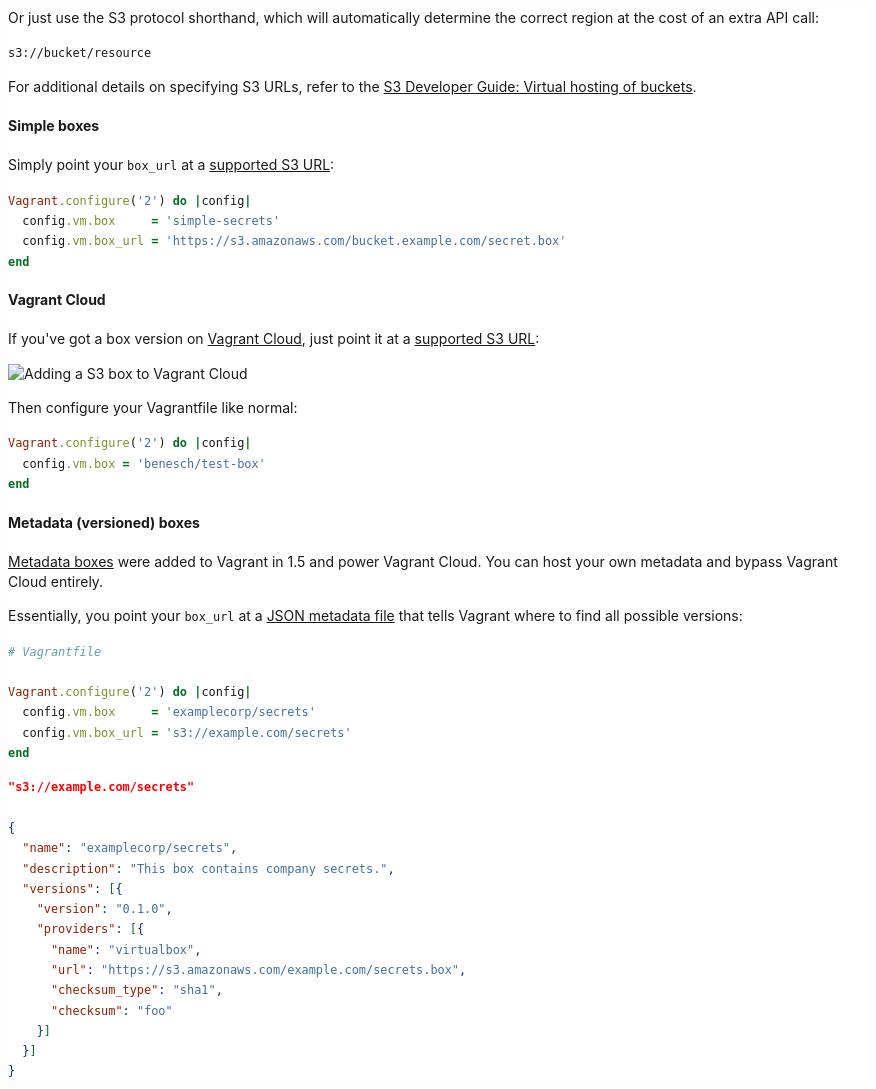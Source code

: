 Or just use the S3 protocol shorthand, which will automatically determine the
correct region at the cost of an extra API call:

```
s3://bucket/resource
```

For additional details on specifying S3 URLs, refer to the [S3 Developer Guide:
Virtual hosting of buckets][bucket-vhost].

#### Simple boxes

Simply point your `box_url` at a [supported S3 URL](#s3-url):

```ruby
Vagrant.configure('2') do |config|
  config.vm.box     = 'simple-secrets'
  config.vm.box_url = 'https://s3.amazonaws.com/bucket.example.com/secret.box'
end
```

#### Vagrant Cloud

If you've got a box version on [Vagrant Cloud][vagrant-cloud], just point it at
a [supported S3 URL](#s3-urls):

![Adding a S3 box to Vagrant Cloud](https://cloud.githubusercontent.com/assets/882976/3273399/d5d70966-f323-11e3-8393-22195050aeac.png)

Then configure your Vagrantfile like normal:

```ruby
Vagrant.configure('2') do |config|
  config.vm.box = 'benesch/test-box'
end
```

#### Metadata (versioned) boxes

[Metadata boxes][metadata-boxes] were added to Vagrant in 1.5 and power Vagrant
Cloud. You can host your own metadata and bypass Vagrant Cloud entirely.

Essentially, you point your `box_url` at a [JSON metadata file][metadata-boxes]
that tells Vagrant where to find all possible versions:

```ruby
# Vagrantfile

Vagrant.configure('2') do |config|
  config.vm.box     = 'examplecorp/secrets'
  config.vm.box_url = 's3://example.com/secrets'
end
```

```json
"s3://example.com/secrets"

{
  "name": "examplecorp/secrets",
  "description": "This box contains company secrets.",
  "versions": [{
    "version": "0.1.0",
    "providers": [{
      "name": "virtualbox",
      "url": "https://s3.amazonaws.com/example.com/secrets.box",
      "checksum_type": "sha1",
      "checksum": "foo"
    }]
  }]
}
```


[aws-403-404]: https://forums.aws.amazon.com/thread.jspa?threadID=56531#jive-message-210346
[aws-cred-file]: http://blogs.aws.amazon.com/security/post/Tx3D6U6WSFGOK2H/A-New-and-Standardized-Way-to-Manage-Credentials-in-the-AWS-SDKs
[aws-s3-iam]: http://blogs.aws.amazon.com/security/post/Tx3VRSWZ6B3SHAV/Writing-IAM-Policies-How-to-grant-access-to-an-Amazon-S3-bucket
[aws-signed]: http://docs.aws.amazon.com/AmazonS3/latest/dev/RESTAuthentication.html#ConstructingTheAuthenticationHeader
[aws-user-policy]: http://docs.aws.amazon.com/AmazonS3/latest/dev/example-policies-s3.html
[bucket-vhost]: http://docs.aws.amazon.com/AmazonS3/latest/dev/VirtualHosting.html#VirtualHostingExamples
[metadata-boxes]: http://docs.vagrantup.com/v2/boxes/format.html
[vagrant]: http://vagrantup.com
[vagrant-cloud]: http://vagrantcloud.com